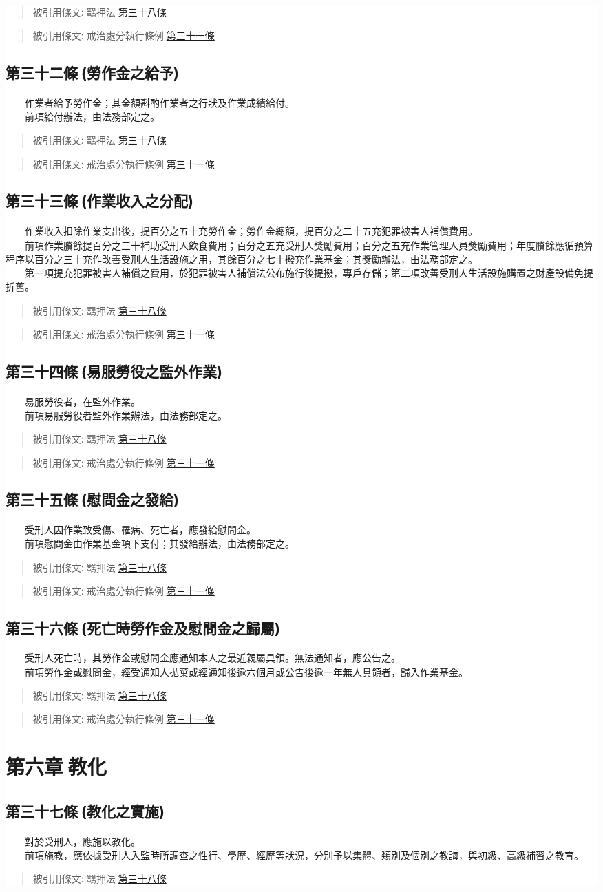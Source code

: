 > 被引用條文: 羈押法 [第三十八條](../../法務/刑事/羈押法.md#第三十八條-監獄行刑法有關規定之準用)

> 被引用條文: 戒治處分執行條例 [第三十一條](../../法務/矯正事務/戒治處分執行條例.md#第三十一條-戒治處分執行之準用)



第三十二條 (勞作金之給予)
-------------------------
　　作業者給予勞作金；其金額斟酌作業者之行狀及作業成績給付。  
　　前項給付辦法，由法務部定之。  
> 被引用條文: 羈押法 [第三十八條](../../法務/刑事/羈押法.md#第三十八條-監獄行刑法有關規定之準用)

> 被引用條文: 戒治處分執行條例 [第三十一條](../../法務/矯正事務/戒治處分執行條例.md#第三十一條-戒治處分執行之準用)



第三十三條 (作業收入之分配)
---------------------------
　　作業收入扣除作業支出後，提百分之五十充勞作金；勞作金總額，提百分之二十五充犯罪被害人補償費用。  
　　前項作業賸餘提百分之三十補助受刑人飲食費用；百分之五充受刑人獎勵費用；百分之五充作業管理人員獎勵費用；年度賸餘應循預算程序以百分之三十充作改善受刑人生活設施之用，其餘百分之七十撥充作業基金；其獎勵辦法，由法務部定之。  
　　第一項提充犯罪被害人補償之費用，於犯罪被害人補償法公布施行後提撥，專戶存儲；第二項改善受刑人生活設施購置之財產設備免提折舊。  
> 被引用條文: 羈押法 [第三十八條](../../法務/刑事/羈押法.md#第三十八條-監獄行刑法有關規定之準用)

> 被引用條文: 戒治處分執行條例 [第三十一條](../../法務/矯正事務/戒治處分執行條例.md#第三十一條-戒治處分執行之準用)



第三十四條 (易服勞役之監外作業)
-------------------------------
　　易服勞役者，在監外作業。  
　　前項易服勞役者監外作業辦法，由法務部定之。  
> 被引用條文: 羈押法 [第三十八條](../../法務/刑事/羈押法.md#第三十八條-監獄行刑法有關規定之準用)

> 被引用條文: 戒治處分執行條例 [第三十一條](../../法務/矯正事務/戒治處分執行條例.md#第三十一條-戒治處分執行之準用)



第三十五條 (慰問金之發給)
-------------------------
　　受刑人因作業致受傷、罹病、死亡者，應發給慰問金。  
　　前項慰問金由作業基金項下支付；其發給辦法，由法務部定之。  
> 被引用條文: 羈押法 [第三十八條](../../法務/刑事/羈押法.md#第三十八條-監獄行刑法有關規定之準用)

> 被引用條文: 戒治處分執行條例 [第三十一條](../../法務/矯正事務/戒治處分執行條例.md#第三十一條-戒治處分執行之準用)



第三十六條 (死亡時勞作金及慰問金之歸屬)
---------------------------------------
　　受刑人死亡時，其勞作金或慰問金應通知本人之最近親屬具領。無法通知者，應公告之。  
　　前項勞作金或慰問金，經受通知人拋棄或經通知後逾六個月或公告後逾一年無人具領者，歸入作業基金。  
> 被引用條文: 羈押法 [第三十八條](../../法務/刑事/羈押法.md#第三十八條-監獄行刑法有關規定之準用)

> 被引用條文: 戒治處分執行條例 [第三十一條](../../法務/矯正事務/戒治處分執行條例.md#第三十一條-戒治處分執行之準用)



第六章  教化
============
第三十七條 (教化之實施)
-----------------------
　　對於受刑人，應施以教化。  
　　前項施教，應依據受刑人入監時所調查之性行、學歷、經歷等狀況，分別予以集體、類別及個別之教誨，與初級、高級補習之教育。  
> 被引用條文: 羈押法 [第三十八條](../../法務/刑事/羈押法.md#第三十八條-監獄行刑法有關規定之準用)
